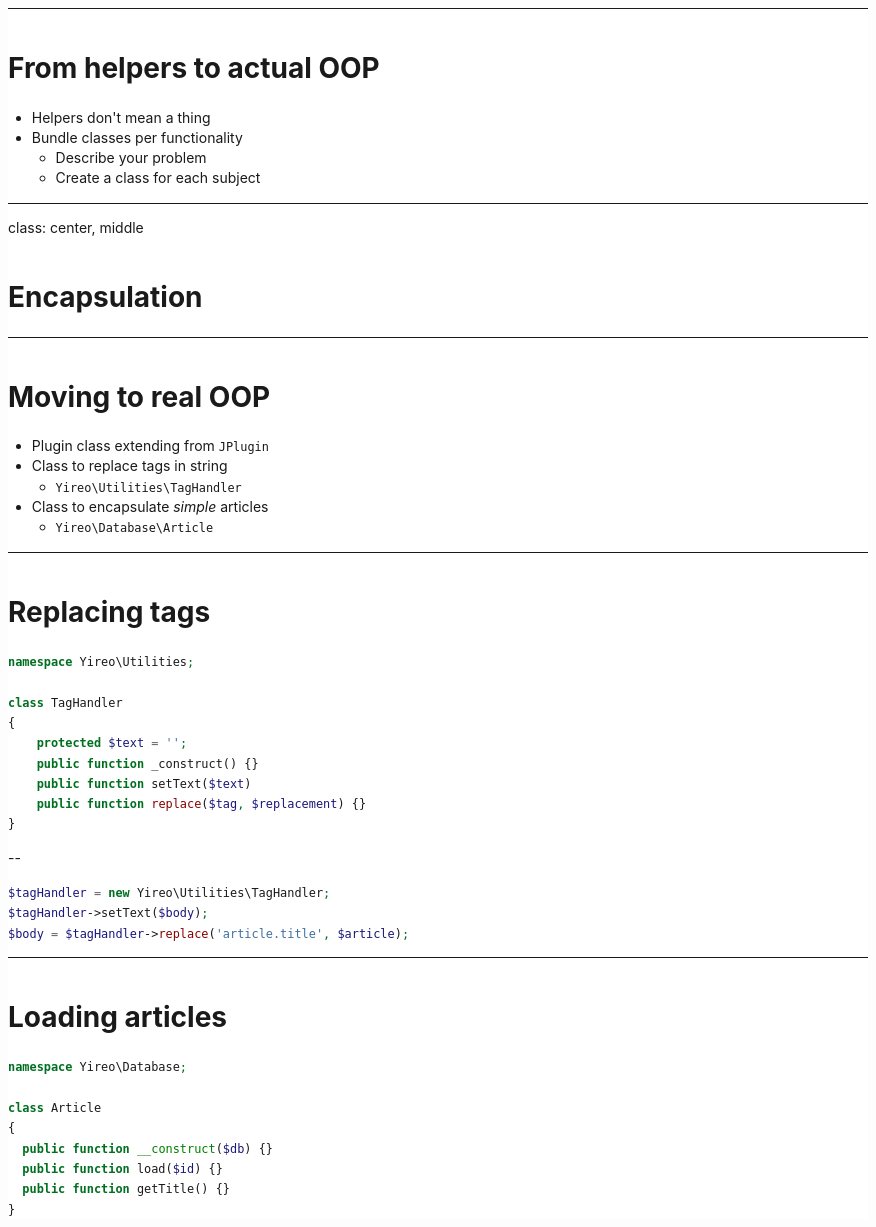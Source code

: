 
---
# From helpers to actual OOP
- Helpers don't mean a thing
- Bundle classes per functionality
    - Describe your problem
    - Create a class for each subject

---
class: center, middle
# Encapsulation

---
# Moving to real OOP
- Plugin class extending from `JPlugin`
- Class to replace tags in string
    - `Yireo\Utilities\TagHandler`
- Class to encapsulate *simple* articles
    - `Yireo\Database\Article`

---
# Replacing tags
```php
namespace Yireo\Utilities;

class TagHandler
{
    protected $text = '';
    public function _construct() {}
    public function setText($text)
    public function replace($tag, $replacement) {}
}
```
--
```php
$tagHandler = new Yireo\Utilities\TagHandler;
$tagHandler->setText($body);
$body = $tagHandler->replace('article.title', $article);
```

---
# Loading articles
```php
namespace Yireo\Database;

class Article
{
  public function __construct($db) {}
  public function load($id) {}
  public function getTitle() {}
}
```
